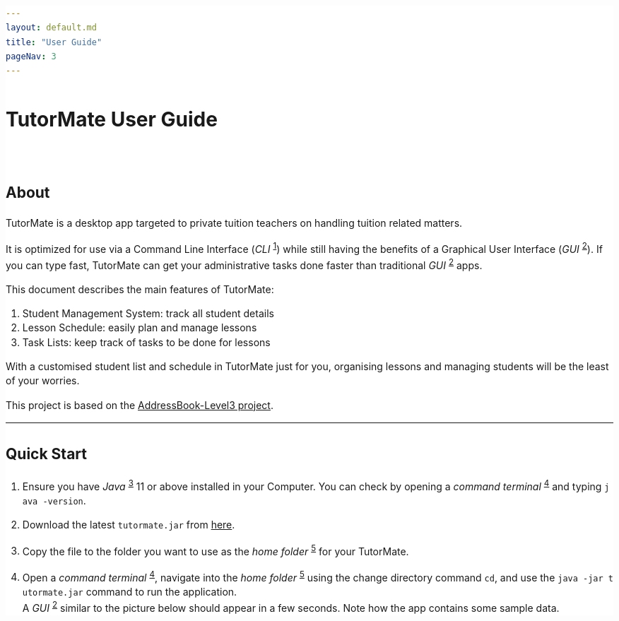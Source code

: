 ```yaml
---
layout: default.md
title: "User Guide"
pageNav: 3
---
```


# TutorMate User Guide
<br>

## About

TutorMate is a desktop app targeted to private tuition teachers on handling tuition related matters.

It is optimized for use via a Command Line Interface (_CLI_ <sup>[1](#glossary)</sup>) while still having the benefits of a Graphical User Interface (_GUI_ <sup>[2](#glossary)</sup>). 
If you can type fast, TutorMate can get your administrative tasks done faster than traditional _GUI_ <sup>[2](#glossary)</sup> apps.

This document describes the main features of TutorMate:
1. Student Management System: track all student details
2. Lesson Schedule: easily plan and manage lessons
3. Task Lists: keep track of tasks to be done for lessons

With a customised student list and schedule in TutorMate just for you, organising lessons and managing students
will be the least of your worries.

This project is based on the [AddressBook-Level3 project](https://se-education.org).


<page-nav-print />

--------------------------------------------------------------------------------------------------------------------

## Quick Start

1. Ensure you have _Java_ <sup>[3](#glossary)</sup>  11 or above installed in your Computer. You can check by opening a _command terminal_ <sup>[4](#glossary)</sup> and typing `java -version`.

2. Download the latest `tutormate.jar` from [here](https://github.com/AY2324S1-CS2103T-T11-3/tp/releases/latest).

3. Copy the file to the folder you want to use as the _home folder_ <sup>[5](#glossary)</sup> for your TutorMate.

4. Open a _command terminal_ <sup>[4](#glossary)</sup>, navigate into the _home folder_ <sup>[5](#glossary)</sup> using the change directory command `cd`, and use the `java -jar tutormate.jar` command to run the application.<br>
   A _GUI_ <sup>[2](#glossary)</sup> similar to the picture below should appear in a few seconds. Note how the app contains some sample data.<br>
